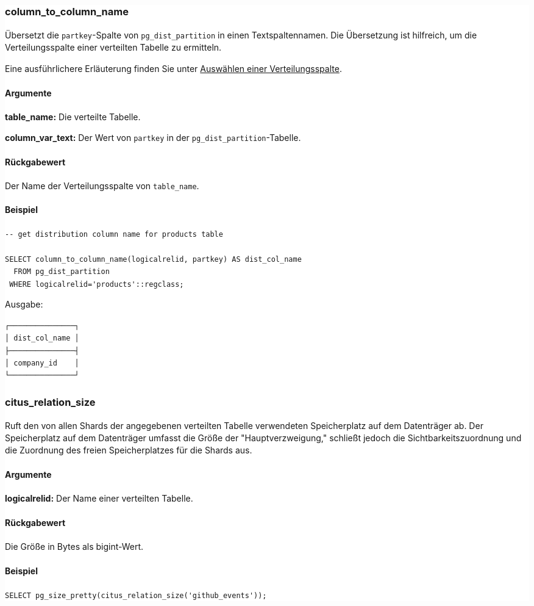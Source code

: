 ### <a name="column_to_column_name"></a>column\_to\_column\_name

Übersetzt die `partkey`-Spalte von `pg_dist_partition` in einen Textspaltennamen. Die Übersetzung ist hilfreich, um die Verteilungsspalte einer verteilten Tabelle zu ermitteln.

Eine ausführlichere Erläuterung finden Sie unter [Auswählen einer Verteilungsspalte](concepts-hyperscale-choose-distribution-column.md).

#### <a name="arguments"></a>Argumente

**table\_name:** Die verteilte Tabelle.

**column\_var\_text:** Der Wert von `partkey` in der `pg_dist_partition`-Tabelle.

#### <a name="return-value"></a>Rückgabewert

Der Name der Verteilungsspalte von `table_name`.

#### <a name="example"></a>Beispiel

```postgresql
-- get distribution column name for products table

SELECT column_to_column_name(logicalrelid, partkey) AS dist_col_name
  FROM pg_dist_partition
 WHERE logicalrelid='products'::regclass;
```

Ausgabe:

```
┌───────────────┐
│ dist_col_name │
├───────────────┤
│ company_id    │
└───────────────┘
```

### <a name="citus_relation_size"></a>citus\_relation\_size

Ruft den von allen Shards der angegebenen verteilten Tabelle verwendeten Speicherplatz auf dem Datenträger ab.
Der Speicherplatz auf dem Datenträger umfasst die Größe der \"Hauptverzweigung,\" schließt jedoch die Sichtbarkeitszuordnung und die Zuordnung des freien Speicherplatzes für die Shards aus.

#### <a name="arguments"></a>Argumente

**logicalrelid:** Der Name einer verteilten Tabelle.

#### <a name="return-value"></a>Rückgabewert

Die Größe in Bytes als bigint-Wert.

#### <a name="example"></a>Beispiel

```postgresql
SELECT pg_size_pretty(citus_relation_size('github_events'));
```
